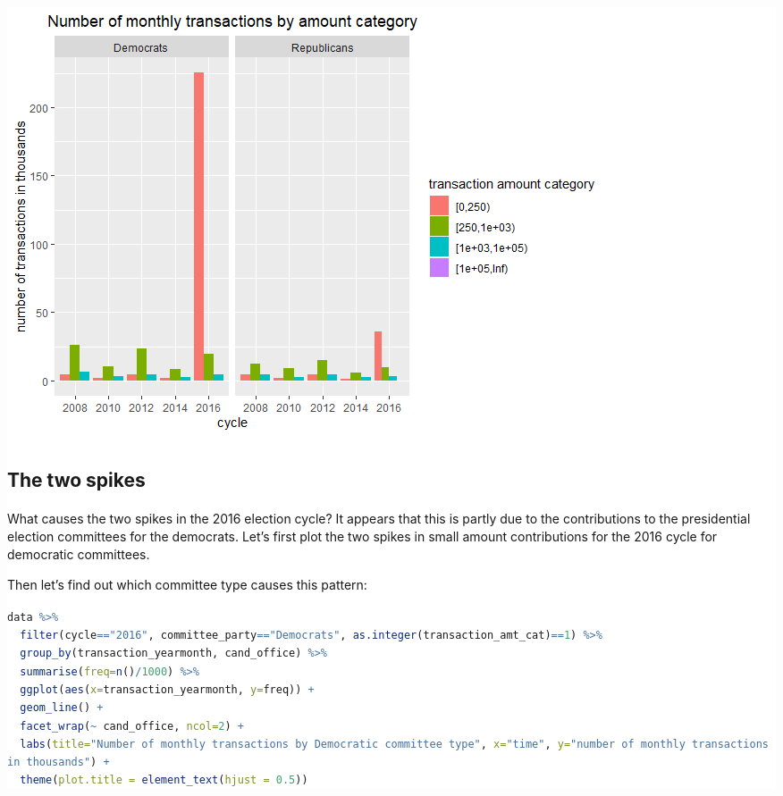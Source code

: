 ![](Political-Spending-by-Scientists_files/figure-gfm/unnamed-chunk-27-1.png)

## The two spikes

What causes the two spikes in the 2016 election cycle? It appears that
this is partly due to the contributions to the presidential election
committees for the democrats. Let’s first plot the two spikes in small
amount contributions for the 2016 cycle for democratic committees.

Then let’s find out which committee type causes this pattern:

``` r
data %>%
  filter(cycle=="2016", committee_party=="Democrats", as.integer(transaction_amt_cat)==1) %>%
  group_by(transaction_yearmonth, cand_office) %>%
  summarise(freq=n()/1000) %>%
  ggplot(aes(x=transaction_yearmonth, y=freq)) +
  geom_line() +
  facet_wrap(~ cand_office, ncol=2) +
  labs(title="Number of monthly transactions by Democratic committee type", x="time", y="number of monthly transactions in thousands") +
  theme(plot.title = element_text(hjust = 0.5))
```

